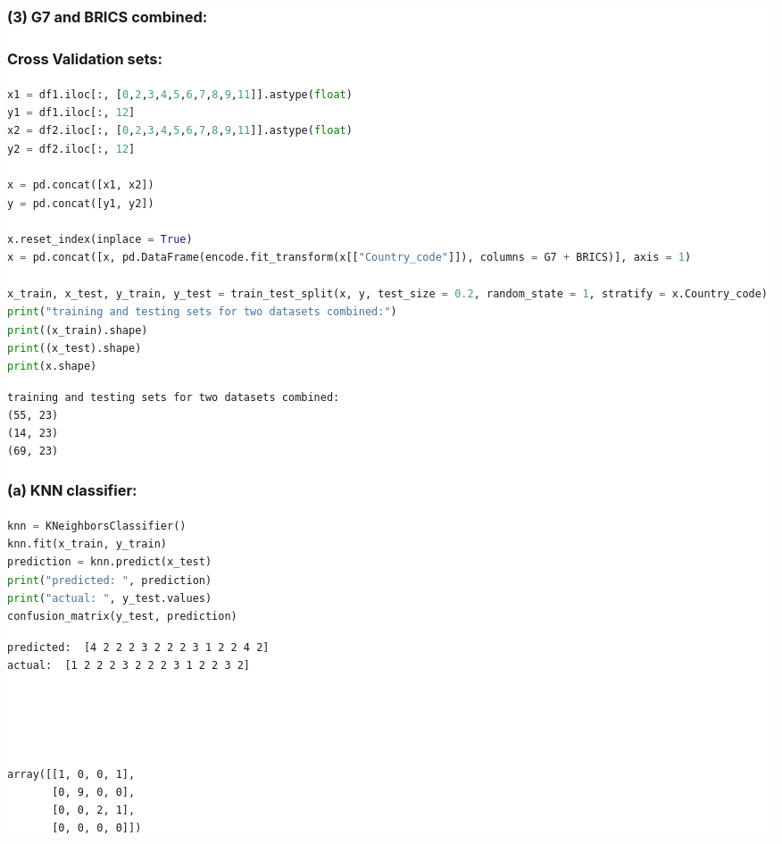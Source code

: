 

### (3) G7 and BRICS combined:

### Cross Validation sets:


```python
x1 = df1.iloc[:, [0,2,3,4,5,6,7,8,9,11]].astype(float)
y1 = df1.iloc[:, 12]
x2 = df2.iloc[:, [0,2,3,4,5,6,7,8,9,11]].astype(float)
y2 = df2.iloc[:, 12]

x = pd.concat([x1, x2])
y = pd.concat([y1, y2])

x.reset_index(inplace = True)
x = pd.concat([x, pd.DataFrame(encode.fit_transform(x[["Country_code"]]), columns = G7 + BRICS)], axis = 1)

x_train, x_test, y_train, y_test = train_test_split(x, y, test_size = 0.2, random_state = 1, stratify = x.Country_code)
print("training and testing sets for two datasets combined:")
print((x_train).shape)
print((x_test).shape)
print(x.shape)
```

    training and testing sets for two datasets combined:
    (55, 23)
    (14, 23)
    (69, 23)
    

### (a) KNN classifier:


```python
knn = KNeighborsClassifier()
knn.fit(x_train, y_train)
prediction = knn.predict(x_test)
print("predicted: ", prediction)
print("actual: ", y_test.values)
confusion_matrix(y_test, prediction)
```

    predicted:  [4 2 2 2 3 2 2 2 3 1 2 2 4 2]
    actual:  [1 2 2 2 3 2 2 2 3 1 2 2 3 2]
    




    array([[1, 0, 0, 1],
           [0, 9, 0, 0],
           [0, 0, 2, 1],
           [0, 0, 0, 0]])
